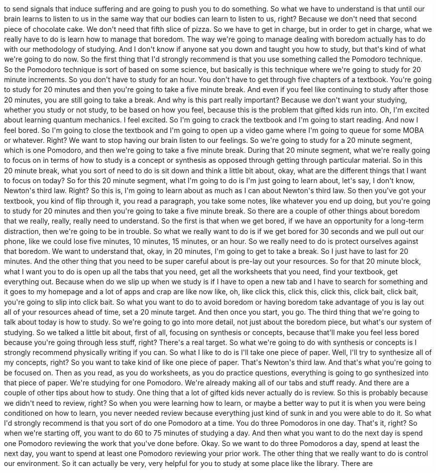 to send signals that induce suffering and are going to push you to do something. So what we have to understand is that until our brain learns to listen to us in the same way that our bodies can learn to listen to us, right? Because we don't need that second piece of chocolate cake. We don't need that fifth slice of pizza. So we have to get in charge, but in order to get in charge, what we really have to do is learn how to manage that boredom. The way we're going to manage dealing with boredom actually has to do with our methodology of studying. And I don't know if anyone sat you down and taught you how to study, but that's kind of what we're going to do now. So the first thing that I'd strongly recommend is that you use something called the Pomodoro technique. So the Pomodoro technique is sort of based on some science, but basically is this technique where we're going to study for 20 minute increments. So you don't have to study for an hour. You don't have to get through five chapters of a textbook. You're going to study for 20 minutes and then you're going to take a five minute break. And even if you feel like continuing to study after those 20 minutes, you are still going to take a break. And why is this part really important? Because we don't want your studying, whether you study or not study, to be based on how you feel, because this is the problem that gifted kids run into. Oh, I'm excited about learning quantum mechanics. I feel excited. So I'm going to crack the textbook and I'm going to start reading. And now I feel bored. So I'm going to close the textbook and I'm going to open up a video game where I'm going to queue for some MOBA or whatever. Right? We want to stop having our brain listen to our feelings. So we're going to study for a 20 minute segment, which is one Pomodoro, and then we're going to take a five minute break. During that 20 minute segment, what we're really going to focus on in terms of how to study is a concept or synthesis as opposed through getting through particular material. So in this 20 minute break, what you sort of need to do is sit down and think a little bit about, okay, what are the different things that I want to focus on today? So for this 20 minute segment, what I'm going to do is I'm just going to learn about, let's say, I don't know, Newton's third law. Right? So this is, I'm going to learn about as much as I can about Newton's third law. So then you've got your textbook, you kind of flip through it, you read a paragraph, you take some notes, like whatever you end up doing, but you're going to study for 20 minutes and then you're going to take a five minute break. So there are a couple of other things about boredom that we really, really, really need to understand. So the first is that when we get bored, if we have an opportunity for a long-term distraction, then we're going to be in trouble. So what we really want to do is if we get bored for 30 seconds and we pull out our phone, like we could lose five minutes, 10 minutes, 15 minutes, or an hour. So we really need to do is protect ourselves against that boredom. We want to understand that, okay, in 20 minutes, I'm going to get to take a break. So I just have to last for 20 minutes. And the other thing that you need to be super careful about is pre-lay out your resources. So for that 20 minute block, what I want you to do is open up all the tabs that you need, get all the worksheets that you need, find your textbook, get everything out. Because when do we slip up when we study is if I have to open a new tab and I have to search for something and it goes to my homepage and a lot of apps and crap are like now like, oh, like click this, click this, click this, click bait, click bait, you're going to slip into click bait. So what you want to do to avoid boredom or having boredom take advantage of you is lay out all of your resources ahead of time, set a 20 minute target. And then once you start, you go. The third thing that we're going to talk about today is how to study. So we're going to go into more detail, not just about the boredom piece, but what's our system of studying. So we talked a little bit about, first of all, focusing on synthesis or concepts, because that'll make you feel less bored because you're going through less stuff, right? There's a real target. So what we're going to do with synthesis or concepts is I strongly recommend physically writing if you can. So what I like to do is I'll take one piece of paper. Well, I'll try to synthesize all of my concepts, right? So you want to take kind of like one piece of paper. That's Newton's third law. And that's what you're going to be focused on. Then as you read, as you do worksheets, as you do practice questions, everything is going to go synthesized into that piece of paper. We're studying for one Pomodoro. We're already making all of our tabs and stuff ready. And there are a couple of other tips about how to study. One thing that a lot of gifted kids never actually do is review. So this is probably because we didn't need to review, right? So when you were learning how to learn, or maybe a better way to put it is when you were being conditioned on how to learn, you never needed review because everything just kind of sunk in and you were able to do it. So what I'd strongly recommend is that you sort of do one Pomodoro at a time. You do three Pomodoros in one day. That's it, right? So when we're starting off, you want to do 60 to 75 minutes of studying a day. And then what you want to do the next day is spend one Pomodoro reviewing the work that you've done before. Okay. So we want to do three Pomodoros a day, spend at least the next day, you want to spend at least one Pomodoro reviewing your prior work. The other thing that we really want to do is control our environment. So it can actually be very, very helpful for you to study at some place like the library. There are